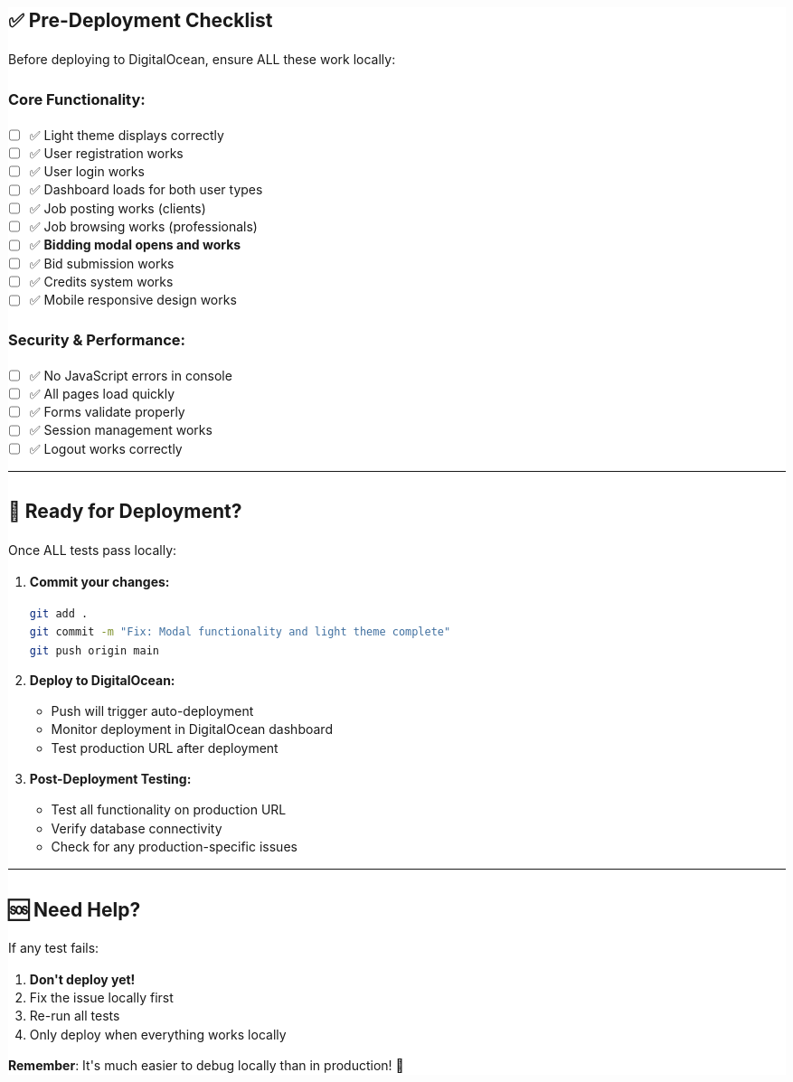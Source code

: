 
## ✅ **Pre-Deployment Checklist**

Before deploying to DigitalOcean, ensure ALL these work locally:

### **Core Functionality:**
- [ ] ✅ Light theme displays correctly
- [ ] ✅ User registration works
- [ ] ✅ User login works
- [ ] ✅ Dashboard loads for both user types
- [ ] ✅ Job posting works (clients)
- [ ] ✅ Job browsing works (professionals)
- [ ] ✅ **Bidding modal opens and works**
- [ ] ✅ Bid submission works
- [ ] ✅ Credits system works
- [ ] ✅ Mobile responsive design works

### **Security & Performance:**
- [ ] ✅ No JavaScript errors in console
- [ ] ✅ All pages load quickly
- [ ] ✅ Forms validate properly
- [ ] ✅ Session management works
- [ ] ✅ Logout works correctly

---

## 🚀 **Ready for Deployment?**

Once ALL tests pass locally:

1. **Commit your changes:**
   ```bash
   git add .
   git commit -m "Fix: Modal functionality and light theme complete"
   git push origin main
   ```

2. **Deploy to DigitalOcean:**
   - Push will trigger auto-deployment
   - Monitor deployment in DigitalOcean dashboard
   - Test production URL after deployment

3. **Post-Deployment Testing:**
   - Test all functionality on production URL
   - Verify database connectivity
   - Check for any production-specific issues

---

## 🆘 **Need Help?**

If any test fails:
1. **Don't deploy yet!**
2. Fix the issue locally first
3. Re-run all tests
4. Only deploy when everything works locally

**Remember**: It's much easier to debug locally than in production! 🎯
